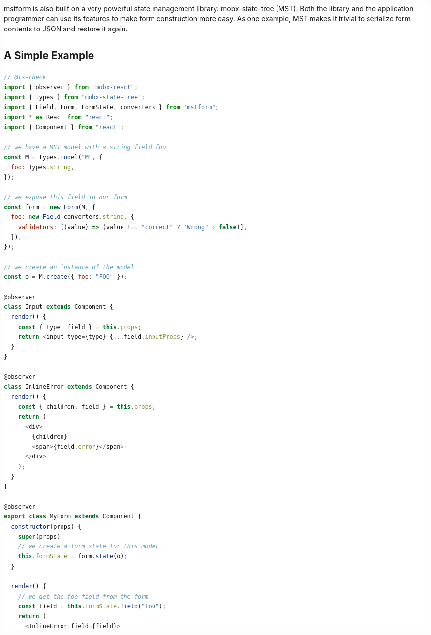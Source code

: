 mstform is also built on a very powerful state management library:
mobx-state-tree (MST). Both the library and the application programmer can use
its features to make form construction more easy. As one example, MST makes it
trivial to serialize form contents to JSON and restore it again.

## A Simple Example

```js
// @ts-check
import { observer } from "mobx-react";
import { types } from "mobx-state-tree";
import { Field, Form, FormState, converters } from "mstform";
import * as React from "react";
import { Component } from "react";

// we have a MST model with a string field foo
const M = types.model("M", {
  foo: types.string,
});

// we expose this field in our form
const form = new Form(M, {
  foo: new Field(converters.string, {
    validators: [(value) => (value !== "correct" ? "Wrong" : false)],
  }),
});

// we create an instance of the model
const o = M.create({ foo: "FOO" });

@observer
class Input extends Component {
  render() {
    const { type, field } = this.props;
    return <input type={type} {...field.inputProps} />;
  }
}

@observer
class InlineError extends Component {
  render() {
    const { children, field } = this.props;
    return (
      <div>
        {children}
        <span>{field.error}</span>
      </div>
    );
  }
}

@observer
export class MyForm extends Component {
  constructor(props) {
    super(props);
    // we create a form state for this model
    this.formState = form.state(o);
  }

  render() {
    // we get the foo field from the form
    const field = this.formState.field("foo");
    return (
      <InlineError field={field}>
```